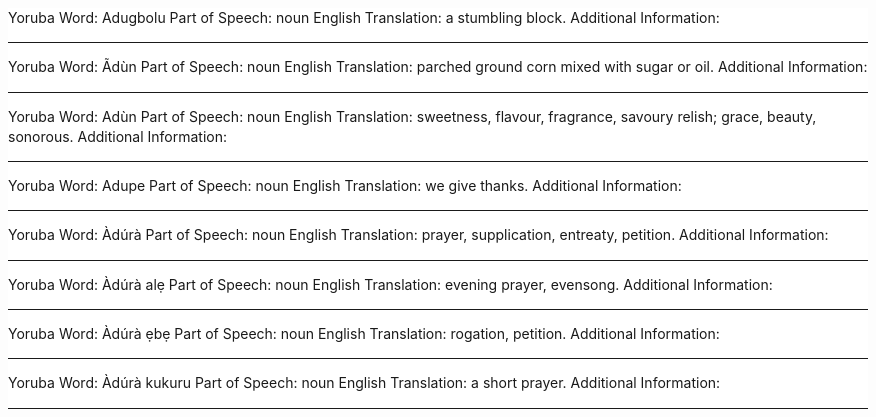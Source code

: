 
Yoruba Word: Adugbolu
Part of Speech: noun
English Translation: a stumbling block.
Additional Information:

---

Yoruba Word: Ãdùn
Part of Speech: noun
English Translation: parched ground corn mixed with sugar or oil.
Additional Information:

---

Yoruba Word: Adùn
Part of Speech: noun
English Translation: sweetness, flavour, fragrance, savoury relish; grace, beauty, sonorous.
Additional Information:

---

Yoruba Word: Adupe
Part of Speech: noun
English Translation: we give thanks.
Additional Information:

---

Yoruba Word: Àdúrà
Part of Speech: noun
English Translation: prayer, supplication, entreaty, petition.
Additional Information:

---

Yoruba Word: Àdúrà alẹ
Part of Speech: noun
English Translation: evening prayer, evensong.
Additional Information:

---

Yoruba Word: Àdúrà ẹbẹ
Part of Speech: noun
English Translation: rogation, petition.
Additional Information:

---

Yoruba Word: Àdúrà kukuru
Part of Speech: noun
English Translation: a short prayer.
Additional Information:

---
